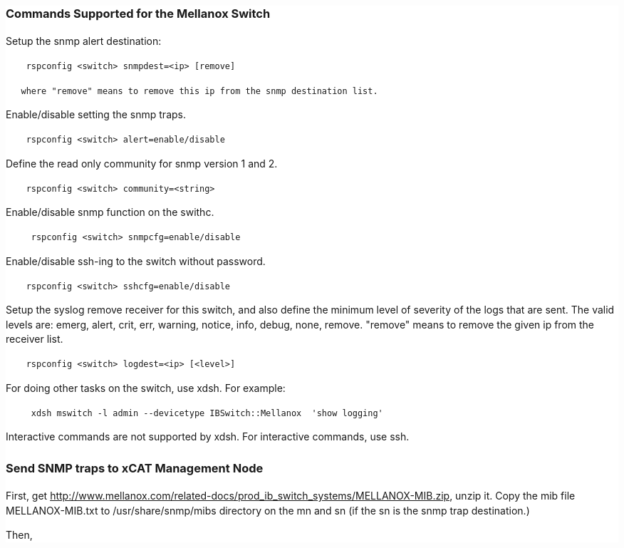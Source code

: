 
### Commands Supported for the Mellanox Switch

Setup the snmp alert destination:

~~~~
    rspconfig <switch> snmpdest=<ip> [remove]
~~~~
       where "remove" means to remove this ip from the snmp destination list.


Enable/disable setting the snmp traps.

~~~~
    rspconfig <switch> alert=enable/disable
~~~~


Define the read only community for snmp version 1 and 2.

~~~~
    rspconfig <switch> community=<string>
~~~~


Enable/disable snmp function on the swithc.

~~~~
     rspconfig <switch> snmpcfg=enable/disable
~~~~


Enable/disable ssh-ing to the switch without password.

~~~~
    rspconfig <switch> sshcfg=enable/disable
~~~~


Setup the syslog remove receiver for this switch, and also define the minimum level of severity of the logs that are sent. The valid levels are: emerg, alert, crit, err, warning, notice, info, debug, none, remove. "remove" means to remove the given ip from the receiver list.

~~~~
    rspconfig <switch> logdest=<ip> [<level>]
~~~~


For doing other tasks on the switch, use xdsh. For example:

~~~~
     xdsh mswitch -l admin --devicetype IBSwitch::Mellanox  'show logging'
~~~~


Interactive commands are not supported by xdsh. For interactive commands, use ssh.

### Send SNMP traps to xCAT Management Node

First, get http://www.mellanox.com/related-docs/prod_ib_switch_systems/MELLANOX-MIB.zip, unzip it. Copy the mib file MELLANOX-MIB.txt to /usr/share/snmp/mibs directory on the mn and sn (if the sn is the snmp trap destination.)

Then,

